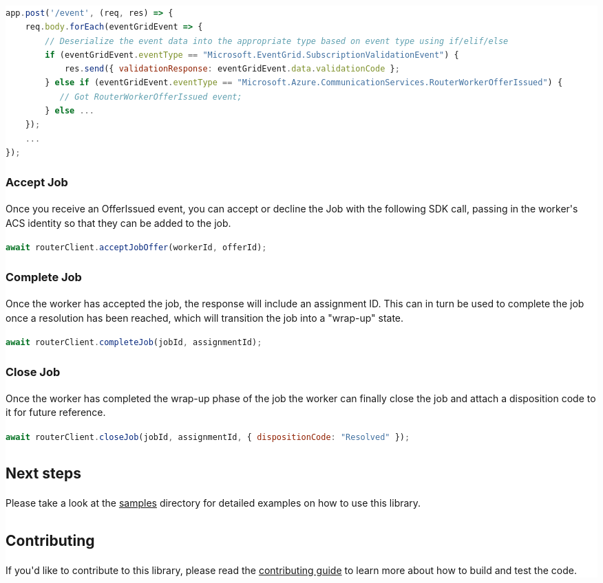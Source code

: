 ```js
app.post('/event', (req, res) => {
    req.body.forEach(eventGridEvent => {
        // Deserialize the event data into the appropriate type based on event type using if/elif/else
        if (eventGridEvent.eventType == "Microsoft.EventGrid.SubscriptionValidationEvent") {
            res.send({ validationResponse: eventGridEvent.data.validationCode };
        } else if (eventGridEvent.eventType == "Microsoft.Azure.CommunicationServices.RouterWorkerOfferIssued") {
           // Got RouterWorkerOfferIssued event;
        } else ...
    });
    ...
});
```

### Accept Job

Once you receive an OfferIssued event, you can accept or decline the Job with the following SDK call, passing in the worker's ACS identity so that they can be added to the job.

```js
await routerClient.acceptJobOffer(workerId, offerId);
```

### Complete Job

Once the worker has accepted the job, the response will include an assignment ID. This can in turn be used to complete the job once a resolution has been reached, which will transition the job into a "wrap-up" state.

```js
await routerClient.completeJob(jobId, assignmentId);
```

### Close Job

Once the worker has completed the wrap-up phase of the job the worker can finally close the job and attach a disposition code to it for future reference.

```js
await routerClient.closeJob(jobId, assignmentId, { dispositionCode: "Resolved" });
```

## Next steps

Please take a look at the
[samples](https://github.com/Azure/azure-sdk-for-js/blob/master/sdk/communication/)
directory for detailed examples on how to use this library.

## Contributing

If you'd like to contribute to this library, please read the [contributing guide](https://github.com/Azure/azure-sdk-for-js/blob/master/CONTRIBUTING.md) to learn more about how to build and test the code.
